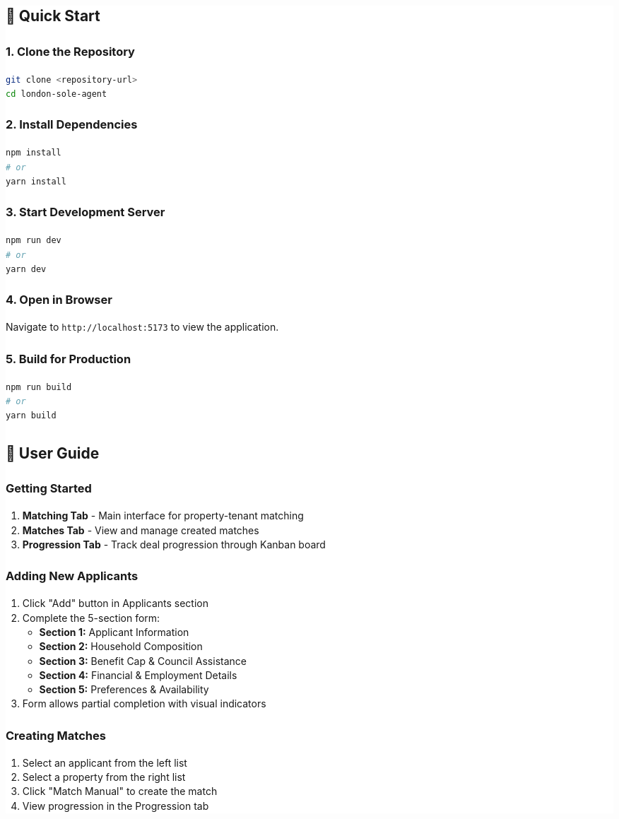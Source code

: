 ## 🚀 Quick Start

### 1. Clone the Repository
```bash
git clone <repository-url>
cd london-sole-agent
```

### 2. Install Dependencies
```bash
npm install
# or
yarn install
```

### 3. Start Development Server
```bash
npm run dev
# or
yarn dev
```

### 4. Open in Browser
Navigate to `http://localhost:5173` to view the application.

### 5. Build for Production
```bash
npm run build
# or
yarn build
```

## 📖 User Guide

### **Getting Started**
1. **Matching Tab** - Main interface for property-tenant matching
2. **Matches Tab** - View and manage created matches
3. **Progression Tab** - Track deal progression through Kanban board

### **Adding New Applicants**
1. Click "Add" button in Applicants section
2. Complete the 5-section form:
   - **Section 1:** Applicant Information
   - **Section 2:** Household Composition  
   - **Section 3:** Benefit Cap & Council Assistance
   - **Section 4:** Financial & Employment Details
   - **Section 5:** Preferences & Availability
3. Form allows partial completion with visual indicators

### **Creating Matches**
1. Select an applicant from the left list
2. Select a property from the right list
3. Click "Match Manual" to create the match
4. View progression in the Progression tab
